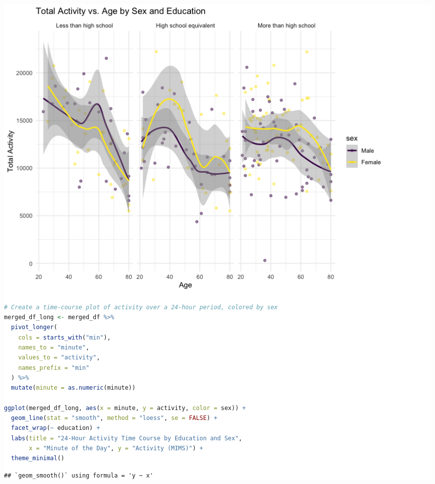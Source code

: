 <img src="P8105_hw3_yx2953_files/figure-gfm/unnamed-chunk-5-2.png" width="90%" />

``` r
# Create a time-course plot of activity over a 24-hour period, colored by sex
merged_df_long <- merged_df %>%
  pivot_longer(
    cols = starts_with("min"),
    names_to = "minute",
    values_to = "activity",
    names_prefix = "min"
  ) %>%
  mutate(minute = as.numeric(minute))

ggplot(merged_df_long, aes(x = minute, y = activity, color = sex)) +
  geom_line(stat = "smooth", method = "loess", se = FALSE) +
  facet_wrap(~ education) +
  labs(title = "24-Hour Activity Time Course by Education and Sex",
       x = "Minute of the Day", y = "Activity (MIMS)") +
  theme_minimal()
```

    ## `geom_smooth()` using formula = 'y ~ x'
